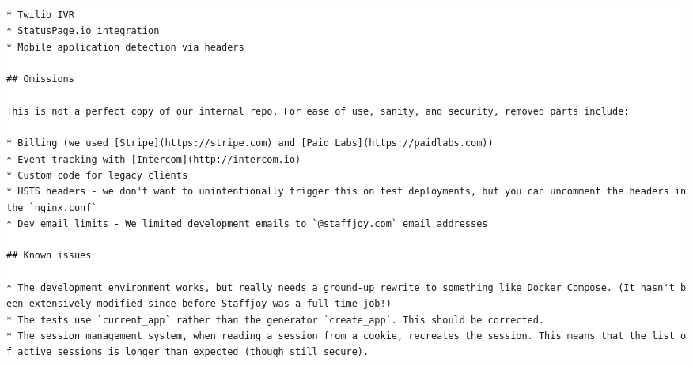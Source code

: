 ```
* Twilio IVR
* StatusPage.io integration
* Mobile application detection via headers

## Omissions

This is not a perfect copy of our internal repo. For ease of use, sanity, and security, removed parts include:

* Billing (we used [Stripe](https://stripe.com) and [Paid Labs](https://paidlabs.com))
* Event tracking with [Intercom](http://intercom.io)
* Custom code for legacy clients
* HSTS headers - we don't want to unintentionally trigger this on test deployments, but you can uncomment the headers in the `nginx.conf`
* Dev email limits - We limited development emails to `@staffjoy.com` email addresses

## Known issues

* The development environment works, but really needs a ground-up rewrite to something like Docker Compose. (It hasn't been extensively modified since before Staffjoy was a full-time job!)
* The tests use `current_app` rather than the generator `create_app`. This should be corrected.
* The session management system, when reading a session from a cookie, recreates the session. This means that the list of active sessions is longer than expected (though still secure).
